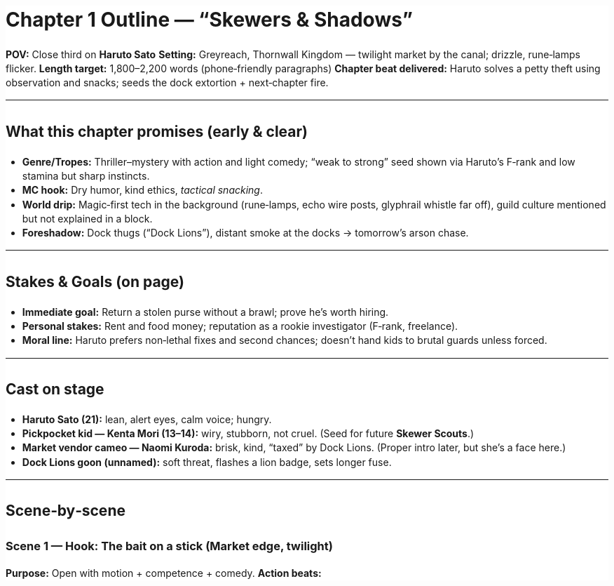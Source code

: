 # Chapter 1 Outline — “Skewers & Shadows”

**POV:** Close third on **Haruto Sato**
**Setting:** Greyreach, Thornwall Kingdom — twilight market by the canal; drizzle, rune‑lamps flicker.
**Length target:** 1,800–2,200 words (phone‑friendly paragraphs)
**Chapter beat delivered:** Haruto solves a petty theft using observation and snacks; seeds the dock extortion + next‑chapter fire.

---

## What this chapter promises (early & clear)

* **Genre/Tropes:** Thriller–mystery with action and light comedy; “weak to strong” seed shown via Haruto’s F‑rank and low stamina but sharp instincts.
* **MC hook:** Dry humor, kind ethics, *tactical snacking*.
* **World drip:** Magic‑first tech in the background (rune‑lamps, echo wire posts, glyphrail whistle far off), guild culture mentioned but not explained in a block.
* **Foreshadow:** Dock thugs (“Dock Lions”), distant smoke at the docks → tomorrow’s arson chase.

---

## Stakes & Goals (on page)

* **Immediate goal:** Return a stolen purse without a brawl; prove he’s worth hiring.
* **Personal stakes:** Rent and food money; reputation as a rookie investigator (F‑rank, freelance).
* **Moral line:** Haruto prefers non‑lethal fixes and second chances; doesn’t hand kids to brutal guards unless forced.

---

## Cast on stage

* **Haruto Sato (21):** lean, alert eyes, calm voice; hungry.
* **Pickpocket kid — Kenta Mori (13–14):** wiry, stubborn, not cruel. (Seed for future **Skewer Scouts**.)
* **Market vendor cameo — Naomi Kuroda:** brisk, kind, “taxed” by Dock Lions. (Proper intro later, but she’s a face here.)
* **Dock Lions goon (unnamed):** soft threat, flashes a lion badge, sets longer fuse.

---

## Scene‑by‑scene

### Scene 1 — Hook: The bait on a stick (Market edge, twilight)

**Purpose:** Open with motion + competence + comedy.
**Action beats:**
